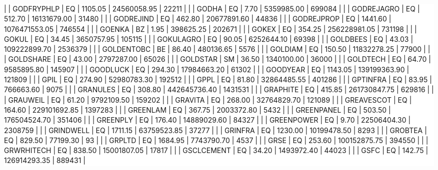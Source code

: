 |  | GODFRYPHLP | EQ | 1105.05 | 24560058.95 | 22211 |
|  | GODHA | EQ | 7.70 | 5359985.00 | 699084 |
|  | GODREJAGRO | EQ | 512.70 | 16131679.00 | 31480 |
|  | GODREJIND | EQ | 462.80 | 20677891.60 | 44836 |
|  | GODREJPROP | EQ | 1441.60 | 1076471553.05 | 746554 |
|  | GOENKA | BZ | 1.95 | 398625.25 | 202671 |
|  | GOKEX | EQ | 354.25 | 256228981.05 | 731198 |
|  | GOKUL | EQ | 34.45 | 3650757.95 | 105115 |
|  | GOKULAGRO | EQ | 90.05 | 6252644.10 | 69398 |
|  | GOLDBEES | EQ | 43.03 | 109222899.70 | 2536379 |
|  | GOLDENTOBC | BE | 86.40 | 480136.65 | 5576 |
|  | GOLDIAM | EQ | 150.50 | 11832278.25 | 77900 |
|  | GOLDSHARE | EQ | 43.00 | 2797287.00 | 65026 |
|  | GOLDSTAR | SM | 36.50 | 1340100.00 | 36000 |
|  | GOLDTECH | EQ | 64.70 | 9585895.80 | 145907 |
|  | GOODLUCK | EQ | 294.30 | 17984663.20 | 61302 |
|  | GOODYEAR | EQ | 1143.05 | 139199363.90 | 121809 |
|  | GPIL | EQ | 274.90 | 52980783.30 | 192512 |
|  | GPPL | EQ | 81.80 | 32864485.55 | 401286 |
|  | GPTINFRA | EQ | 83.95 | 766663.60 | 9075 |
|  | GRANULES | EQ | 308.80 | 442645736.40 | 1431531 |
|  | GRAPHITE | EQ | 415.85 | 261730847.75 | 629816 |
|  | GRAUWEIL | EQ | 61.20 | 9792109.50 | 159202 |
|  | GRAVITA | EQ | 268.00 | 32764829.70 | 121089 |
|  | GREAVESCOT | EQ | 164.60 | 229101692.85 | 1397283 |
|  | GREENLAM | EQ | 367.75 | 2003372.80 | 5432 |
|  | GREENPANEL | EQ | 503.50 | 176504524.70 | 351406 |
|  | GREENPLY | EQ | 176.40 | 14889029.60 | 84327 |
|  | GREENPOWER | EQ | 9.70 | 22506404.30 | 2308759 |
|  | GRINDWELL | EQ | 1711.15 | 63759523.85 | 37277 |
|  | GRINFRA | EQ | 1230.00 | 10199478.50 | 8293 |
|  | GROBTEA | EQ | 829.50 | 77199.30 | 93 |
|  | GRPLTD | EQ | 1684.95 | 7743790.70 | 4537 |
|  | GRSE | EQ | 253.60 | 100152875.75 | 394550 |
|  | GRWRHITECH | EQ | 838.50 | 15001807.05 | 17817 |
|  | GSCLCEMENT | EQ | 34.20 | 1493972.40 | 44023 |
|  | GSFC | EQ | 142.75 | 126914293.35 | 889431 |